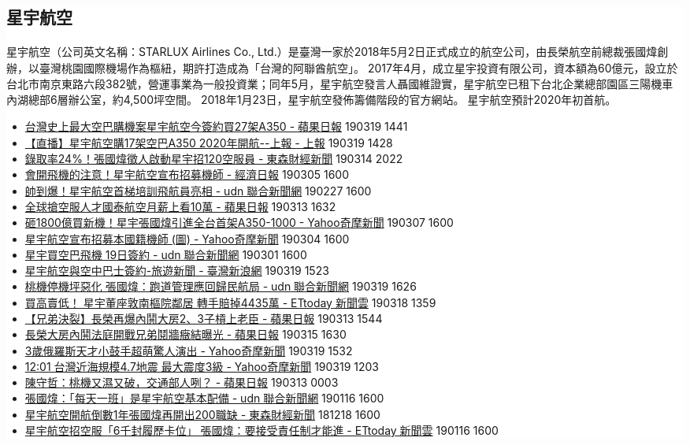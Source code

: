 ## 星宇航空

星宇航空（公司英文名稱：STARLUX Airlines Co., Ltd.）是臺灣一家於2018年5月2日正式成立的航空公司，由長榮航空前總裁張國煒創辦，以臺灣桃園國際機場作為樞紐，期許打造成為「台灣的阿聯酋航空」。
2017年4月，成立星宇投資有限公司，資本額為60億元，設立於台北市南京東路六段382號，營運事業為一般投資業；同年5月，星宇航空發言人聶國維證實，星宇航空已租下台北企業總部園區三陽機車內湖總部6層辦公室，約4,500坪空間。
2018年1月23日，星宇航空發佈籌備階段的官方網站。
星宇航空預計2020年初首航。
- [台灣史上最大空巴購機案星宇航空今簽約買27架A350 - 蘋果日報](https://tw.appledaily.com/new/realtime/20190319/1535642/ "台灣史上最大空巴購機案星宇航空今簽約買27架A350 - 蘋果日報") 190319 1441
- [【直播】星宇航空購17架空巴A350 2020年開航--上報 - 上報](https://www.upmedia.mg/news_info.php?SerialNo=59580 "【直播】星宇航空購17架空巴A350 2020年開航--上報 - 上報") 190319 1428
- [錄取率24%！張國煒徵人啟動星宇招120空服員 - 東森財經新聞](https://fnc.ebc.net.tw/FncNews/video/73402 "錄取率24%！張國煒徵人啟動星宇招120空服員 - 東森財經新聞") 190314 2022
- [會開飛機的注意！星宇航空宣布招募機師 - 經濟日報](https://money.udn.com/money/story/6709/3678519 "會開飛機的注意！星宇航空宣布招募機師 - 經濟日報") 190305 1600
- [帥到爆！星宇航空首梯培訓飛航員亮相 - udn 聯合新聞網](https://udn.com/news/story/7238/3668698 "帥到爆！星宇航空首梯培訓飛航員亮相 - udn 聯合新聞網") 190227 1600
- [全球搶空服人才國泰航空月薪上看10萬 - 蘋果日報](https://tw.appledaily.com/new/realtime/20190313/1532589/ "全球搶空服人才國泰航空月薪上看10萬 - 蘋果日報") 190313 1632
- [砸1800億買新機！星宇張國煒引進全台首架A350-1000 - Yahoo奇摩新聞](https://tw.news.yahoo.com/%E7%A0%B81800%E5%84%84%E8%B2%B7%E6%96%B0%E6%A9%9F-%E6%98%9F%E5%AE%87%E5%BC%B5%E5%9C%8B%E7%85%92%E5%BC%95%E9%80%B2%E5%85%A8%E5%8F%B0%E9%A6%96%E6%9E%B6a350-1000-031000829.html "砸1800億買新機！星宇張國煒引進全台首架A350-1000 - Yahoo奇摩新聞") 190307 1600
- [星宇航空宣布招募本國籍機師 (圖) - Yahoo奇摩新聞](https://tw.news.yahoo.com/%E6%98%9F%E5%AE%87%E8%88%AA%E7%A9%BA%E5%AE%A3%E5%B8%83%E6%8B%9B%E5%8B%9F%E6%9C%AC%E5%9C%8B%E7%B1%8D%E6%A9%9F%E5%B8%AB-%E5%9C%96-071237505.html "星宇航空宣布招募本國籍機師 (圖) - Yahoo奇摩新聞") 190304 1600
- [星宇買空巴飛機 19日簽約 - udn 聯合新聞網](https://money.udn.com/money/story/5612/3672491 "星宇買空巴飛機 19日簽約 - udn 聯合新聞網") 190301 1600
- [星宇航空與空中巴士簽約-旅遊新聞 - 臺灣新浪網](https://news.sina.com.tw/article/20190319/30531652.html "星宇航空與空中巴士簽約-旅遊新聞 - 臺灣新浪網") 190319 1523
- [桃機停機坪惡化 張國煒：跑道管理應回歸民航局 - udn 聯合新聞網](https://udn.com/news/story/7266/3706510 "桃機停機坪惡化 張國煒：跑道管理應回歸民航局 - udn 聯合新聞網") 190319 1626
- [買高賣低！ 星宇董座敦南樞院鄰居 轉手賠掉4435萬 - ETtoday 新聞雲](https://house.ettoday.net/news/1401989 "買高賣低！ 星宇董座敦南樞院鄰居 轉手賠掉4435萬 - ETtoday 新聞雲") 190318 1359
- [【兄弟決裂】長榮再爆內鬨大房2、3子槓上老臣 - 蘋果日報](https://tw.appledaily.com/new/realtime/20190313/1532285/ "【兄弟決裂】長榮再爆內鬨大房2、3子槓上老臣 - 蘋果日報") 190313 1544
- [長榮大房內鬨法庭開戰兄弟鬩牆癥結曝光 - 蘋果日報](https://tw.appledaily.com/new/realtime/20190315/1533894/ "長榮大房內鬨法庭開戰兄弟鬩牆癥結曝光 - 蘋果日報") 190315 1630
- [3歲俄羅斯天才小鼓手超萌驚人演出 - Yahoo奇摩新聞](https://tw.news.yahoo.com/3%E6%AD%B2%E4%BF%84%E7%BE%85%E6%96%AF%E5%A4%A9%E6%89%8D%E5%B0%8F%E9%BC%93%E6%89%8B%E8%B6%85%E8%90%8C%E9%A9%9A%E4%BA%BA%E6%BC%94%E5%87%BA-073202818.html "3歲俄羅斯天才小鼓手超萌驚人演出 - Yahoo奇摩新聞") 190319 1532
- [12:01 台灣近海規模4.7地震 最大震度3級 - Yahoo奇摩新聞](https://tw.news.yahoo.com/%E6%99%83%EF%BC%81%E5%8F%B0%E5%8C%97%E4%B8%AD%E5%8D%88%E6%9C%89%E6%84%9F%E5%9C%B0%E9%9C%87-040300887.html "12:01 台灣近海規模4.7地震 最大震度3級 - Yahoo奇摩新聞") 190319 1203
- [陳守哲：桃機又濕又破，交通部人咧？ - 蘋果日報](https://tw.appledaily.com/new/realtime/20190313/1532138/ "陳守哲：桃機又濕又破，交通部人咧？ - 蘋果日報") 190313 0003
- [張國煒：「每天一班」是星宇航空基本配備 - udn 聯合新聞網](https://udn.com/news/story/7241/3597083 "張國煒：「每天一班」是星宇航空基本配備 - udn 聯合新聞網") 190116 1600
- [星宇航空開航倒數1年張國煒再開出200職缺 - 東森財經新聞](https://fnc.ebc.net.tw/FncNews/Content/63558 "星宇航空開航倒數1年張國煒再開出200職缺 - 東森財經新聞") 181218 1600
- [星宇航空招空服「6千封履歷卡位」 張國煒：要接受責任制才能進 - ETtoday 新聞雲](https://www.ettoday.net/news/20190116/1358178.htm "星宇航空招空服「6千封履歷卡位」 張國煒：要接受責任制才能進 - ETtoday 新聞雲") 190116 1600
